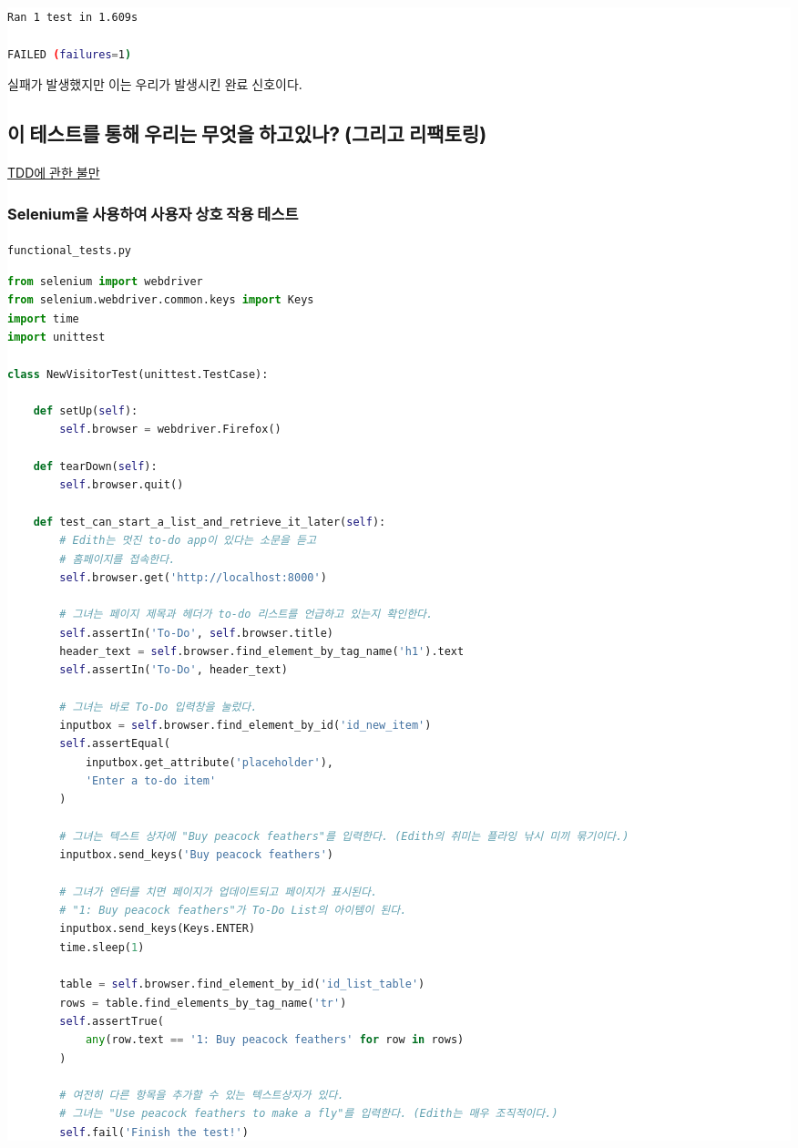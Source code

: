 ```bash
Ran 1 test in 1.609s

FAILED (failures=1)
```

실패가 발생했지만 이는 우리가 발생시킨 완료 신호이다.



## 이 테스트를 통해 우리는 무엇을 하고있나? (그리고 리팩토링)

[TDD에 관한 불만](https://www.obeythetestinggoat.com/book/chapter_philosophy_and_refactoring.html)

### Selenium을 사용하여 사용자 상호 작용 테스트

`functional_tests.py`

```python
from selenium import webdriver
from selenium.webdriver.common.keys import Keys
import time
import unittest

class NewVisitorTest(unittest.TestCase):

    def setUp(self):
        self.browser = webdriver.Firefox()

    def tearDown(self):
        self.browser.quit()

    def test_can_start_a_list_and_retrieve_it_later(self):
        # Edith는 멋진 to-do app이 있다는 소문을 듣고
		# 홈페이지를 접속한다.
        self.browser.get('http://localhost:8000')

        # 그녀는 페이지 제목과 헤더가 to-do 리스트를 언급하고 있는지 확인한다.
        self.assertIn('To-Do', self.browser.title)
        header_text = self.browser.find_element_by_tag_name('h1').text  
        self.assertIn('To-Do', header_text)

        # 그녀는 바로 To-Do 입력창을 눌렀다.
        inputbox = self.browser.find_element_by_id('id_new_item')  
        self.assertEqual(
            inputbox.get_attribute('placeholder'),
            'Enter a to-do item'
        )

        # 그녀는 텍스트 상자에 "Buy peacock feathers"를 입력한다. (Edith의 취미는 플라잉 낚시 미끼 묶기이다.)
        inputbox.send_keys('Buy peacock feathers')  

        # 그녀가 엔터를 치면 페이지가 업데이트되고 페이지가 표시된다.
		# "1: Buy peacock feathers"가 To-Do List의 아이템이 된다.
        inputbox.send_keys(Keys.ENTER)  
        time.sleep(1)  

        table = self.browser.find_element_by_id('id_list_table')
        rows = table.find_elements_by_tag_name('tr')  
        self.assertTrue(
            any(row.text == '1: Buy peacock feathers' for row in rows)
        )

        # 여전히 다른 항목을 추가할 수 있는 텍스트상자가 있다.
		# 그녀는 "Use peacock feathers to make a fly"를 입력한다. (Edith는 매우 조직적이다.)
        self.fail('Finish the test!')
```